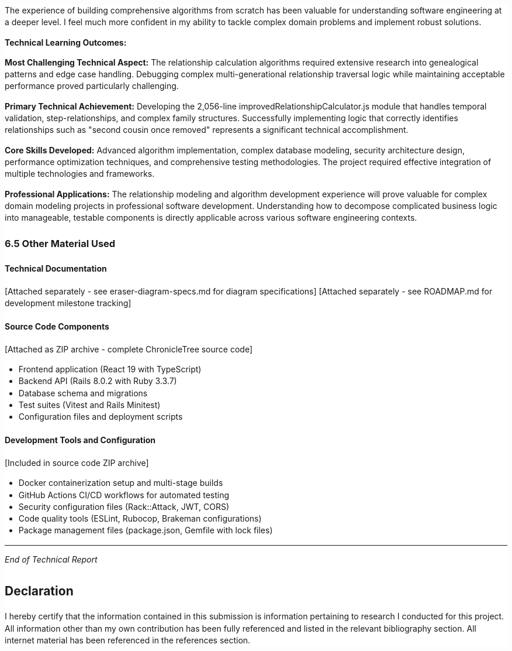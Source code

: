 The experience of building comprehensive algorithms from scratch has been valuable for understanding software engineering at a deeper level. I feel much more confident in my ability to tackle complex domain problems and implement robust solutions.

**Technical Learning Outcomes:**

**Most Challenging Technical Aspect:** The relationship calculation algorithms required extensive research into genealogical patterns and edge case handling. Debugging complex multi-generational relationship traversal logic while maintaining acceptable performance proved particularly challenging.

**Primary Technical Achievement:** Developing the 2,056-line improvedRelationshipCalculator.js module that handles temporal validation, step-relationships, and complex family structures. Successfully implementing logic that correctly identifies relationships such as "second cousin once removed" represents a significant technical accomplishment.

**Core Skills Developed:** Advanced algorithm implementation, complex database modeling, security architecture design, performance optimization techniques, and comprehensive testing methodologies. The project required effective integration of multiple technologies and frameworks.

**Professional Applications:** The relationship modeling and algorithm development experience will prove valuable for complex domain modeling projects in professional software development. Understanding how to decompose complicated business logic into manageable, testable components is directly applicable across various software engineering contexts.

### 6.5 Other Material Used

#### Technical Documentation
[Attached separately - see eraser-diagram-specs.md for diagram specifications]
[Attached separately - see ROADMAP.md for development milestone tracking]

#### Source Code Components
[Attached as ZIP archive - complete ChronicleTree source code]
- Frontend application (React 19 with TypeScript)
- Backend API (Rails 8.0.2 with Ruby 3.3.7) 
- Database schema and migrations
- Test suites (Vitest and Rails Minitest)
- Configuration files and deployment scripts

#### Development Tools and Configuration
[Included in source code ZIP archive]
- Docker containerization setup and multi-stage builds
- GitHub Actions CI/CD workflows for automated testing
- Security configuration files (Rack::Attack, JWT, CORS)
- Code quality tools (ESLint, Rubocop, Brakeman configurations)
- Package management files (package.json, Gemfile with lock files)

---

*End of Technical Report*

## Declaration

I hereby certify that the information contained in this submission is information pertaining to research I conducted for this project. All information other than my own contribution has been fully referenced and listed in the relevant bibliography section. All internet material has been referenced in the references section.
